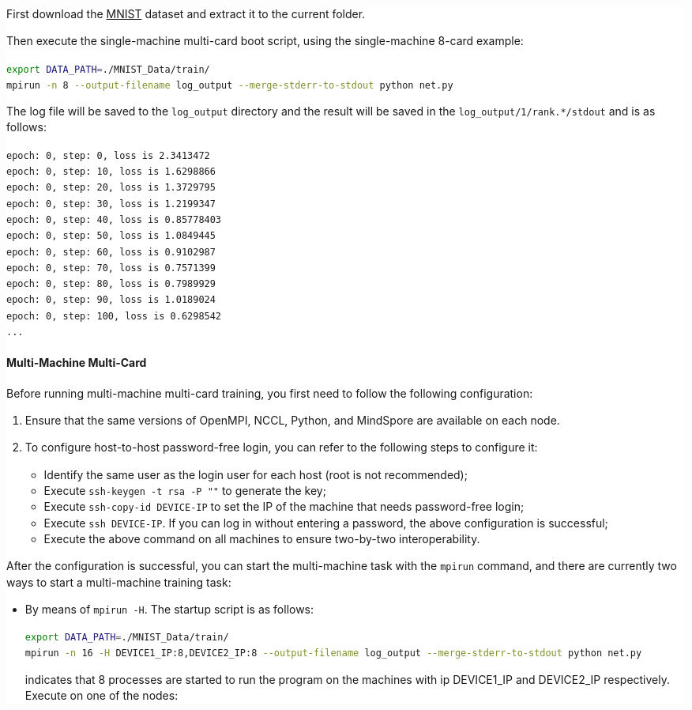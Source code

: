 First download the [MNIST](http://mindspore-website.obs.cn-north-4.myhuaweicloud.com/notebook/datasets/MNIST_Data.zip) dataset and extract it to the current folder.

Then execute the single-machine multi-card boot script, using the single-machine 8-card example:

```bash
export DATA_PATH=./MNIST_Data/train/
mpirun -n 8 --output-filename log_output --merge-stderr-to-stdout python net.py
```

The log file will be saved to the `log_output` directory and the result will be saved in the `log_output/1/rank.*/stdout` and is as follows:

```text
epoch: 0, step: 0, loss is 2.3413472
epoch: 0, step: 10, loss is 1.6298866
epoch: 0, step: 20, loss is 1.3729795
epoch: 0, step: 30, loss is 1.2199347
epoch: 0, step: 40, loss is 0.85778403
epoch: 0, step: 50, loss is 1.0849445
epoch: 0, step: 60, loss is 0.9102987
epoch: 0, step: 70, loss is 0.7571399
epoch: 0, step: 80, loss is 0.7989929
epoch: 0, step: 90, loss is 1.0189024
epoch: 0, step: 100, loss is 0.6298542
...
```

#### Multi-Machine Multi-Card

Before running multi-machine multi-card training, you first need to follow the following configuration:

1. Ensure that the same versions of OpenMPI, NCCL, Python, and MindSpore are available on each node.

2. To configure host-to-host password-free login, you can refer to the following steps to configure it:
    - Identify the same user as the login user for each host (root is not recommended);
    - Execute `ssh-keygen -t rsa -P ""` to generate the key;
    - Execute `ssh-copy-id DEVICE-IP` to set the IP of the machine that needs password-free login;
    - Execute `ssh DEVICE-IP`. If you can log in without entering a password, the above configuration is successful;
    - Execute the above command on all machines to ensure two-by-two interoperability.

After the configuration is successful, you can start the multi-machine task with the `mpirun` command, and there are currently two ways to start a multi-machine training task:

- By means of `mpirun -H`. The startup script is as follows:

    ```bash
    export DATA_PATH=./MNIST_Data/train/
    mpirun -n 16 -H DEVICE1_IP:8,DEVICE2_IP:8 --output-filename log_output --merge-stderr-to-stdout python net.py
    ```

    indicates that 8 processes are started to run the program on the machines with ip DEVICE1_IP and DEVICE2_IP respectively. Execute on one of the nodes:
